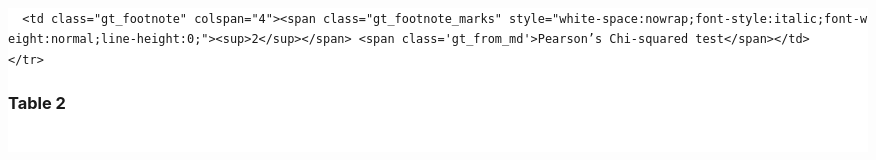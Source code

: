       <td class="gt_footnote" colspan="4"><span class="gt_footnote_marks" style="white-space:nowrap;font-style:italic;font-weight:normal;line-height:0;"><sup>2</sup></span> <span class='gt_from_md'>Pearson’s Chi-squared test</span></td>
    </tr>
  </tfoot>
</table>
</div>

### Table 2

<div id="bytutvvhcw" style="padding-left:0px;padding-right:0px;padding-top:10px;padding-bottom:10px;overflow-x:auto;overflow-y:auto;width:auto;height:auto;">
<style>#bytutvvhcw table {
  font-family: system-ui, 'Segoe UI', Roboto, Helvetica, Arial, sans-serif, 'Apple Color Emoji', 'Segoe UI Emoji', 'Segoe UI Symbol', 'Noto Color Emoji';
  -webkit-font-smoothing: antialiased;
  -moz-osx-font-smoothing: grayscale;
}
&#10;#bytutvvhcw thead, #bytutvvhcw tbody, #bytutvvhcw tfoot, #bytutvvhcw tr, #bytutvvhcw td, #bytutvvhcw th {
  border-style: none;
}
&#10;#bytutvvhcw p {
  margin: 0;
  padding: 0;
}
&#10;#bytutvvhcw .gt_table {
  display: table;
  border-collapse: collapse;
  line-height: normal;
  margin-left: auto;
  margin-right: auto;
  color: #333333;
  font-size: 13px;
  font-weight: normal;
  font-style: normal;
  background-color: #FFFFFF;
  width: auto;
  border-top-style: solid;
  border-top-width: 2px;
  border-top-color: #A8A8A8;
  border-right-style: none;
  border-right-width: 2px;
  border-right-color: #D3D3D3;
  border-bottom-style: solid;
  border-bottom-width: 2px;
  border-bottom-color: #A8A8A8;
  border-left-style: none;
  border-left-width: 2px;
  border-left-color: #D3D3D3;
}
&#10;#bytutvvhcw .gt_caption {
  padding-top: 4px;
  padding-bottom: 4px;
}
&#10;#bytutvvhcw .gt_title {
  color: #333333;
  font-size: 125%;
  font-weight: initial;
  padding-top: 4px;
  padding-bottom: 4px;
  padding-left: 5px;
  padding-right: 5px;
  border-bottom-color: #FFFFFF;